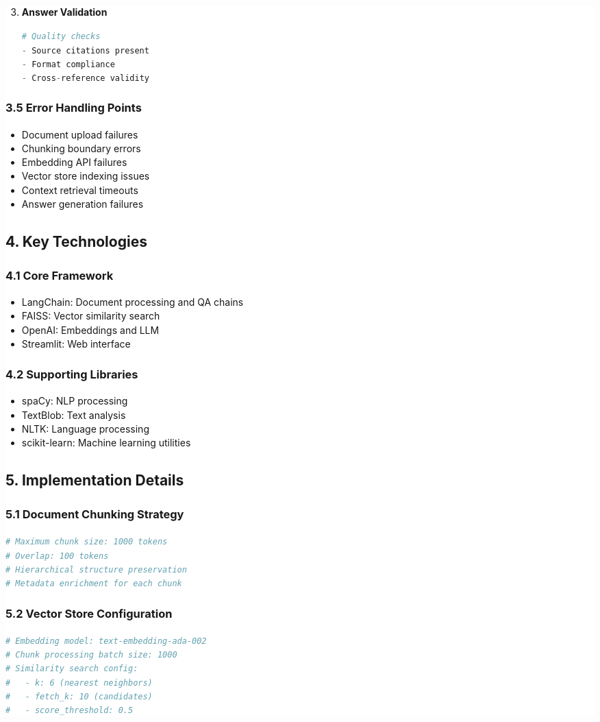 3. **Answer Validation**
   ```python
   # Quality checks
   - Source citations present
   - Format compliance
   - Cross-reference validity
   ```

### 3.5 Error Handling Points
- Document upload failures
- Chunking boundary errors
- Embedding API failures
- Vector store indexing issues
- Context retrieval timeouts
- Answer generation failures

## 4. Key Technologies

### 4.1 Core Framework
- LangChain: Document processing and QA chains
- FAISS: Vector similarity search
- OpenAI: Embeddings and LLM
- Streamlit: Web interface

### 4.2 Supporting Libraries
- spaCy: NLP processing
- TextBlob: Text analysis
- NLTK: Language processing
- scikit-learn: Machine learning utilities

## 5. Implementation Details

### 5.1 Document Chunking Strategy
```python
# Maximum chunk size: 1000 tokens
# Overlap: 100 tokens
# Hierarchical structure preservation
# Metadata enrichment for each chunk
```

### 5.2 Vector Store Configuration
```python
# Embedding model: text-embedding-ada-002
# Chunk processing batch size: 1000
# Similarity search config:
#   - k: 6 (nearest neighbors)
#   - fetch_k: 10 (candidates)
#   - score_threshold: 0.5
```

